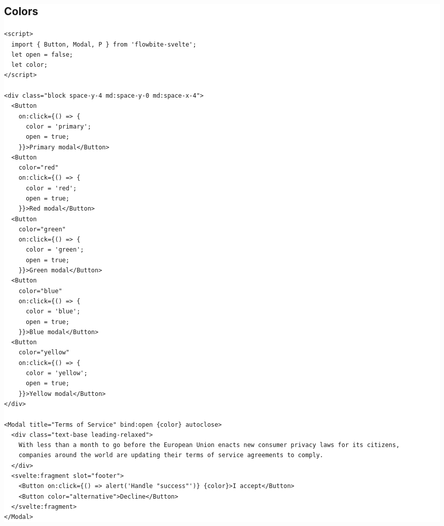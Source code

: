 ## Colors

```svelte example class="flex justify-center"
<script>
  import { Button, Modal, P } from 'flowbite-svelte';
  let open = false;
  let color;
</script>

<div class="block space-y-4 md:space-y-0 md:space-x-4">
  <Button
    on:click={() => {
      color = 'primary';
      open = true;
    }}>Primary modal</Button>
  <Button
    color="red"
    on:click={() => {
      color = 'red';
      open = true;
    }}>Red modal</Button>
  <Button
    color="green"
    on:click={() => {
      color = 'green';
      open = true;
    }}>Green modal</Button>
  <Button
    color="blue"
    on:click={() => {
      color = 'blue';
      open = true;
    }}>Blue modal</Button>
  <Button
    color="yellow"
    on:click={() => {
      color = 'yellow';
      open = true;
    }}>Yellow modal</Button>
</div>

<Modal title="Terms of Service" bind:open {color} autoclose>
  <div class="text-base leading-relaxed">
    With less than a month to go before the European Union enacts new consumer privacy laws for its citizens,
    companies around the world are updating their terms of service agreements to comply.
  </div>
  <svelte:fragment slot="footer">
    <Button on:click={() => alert('Handle "success"')} {color}>I accept</Button>
    <Button color="alternative">Decline</Button>
  </svelte:fragment>
</Modal>
```
